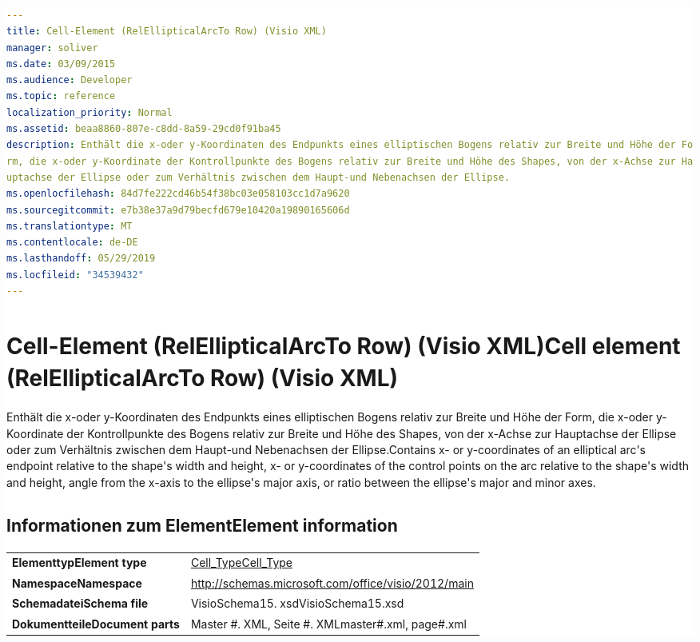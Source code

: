 ```yaml
---
title: Cell-Element (RelEllipticalArcTo Row) (Visio XML)
manager: soliver
ms.date: 03/09/2015
ms.audience: Developer
ms.topic: reference
localization_priority: Normal
ms.assetid: beaa8860-807e-c8dd-8a59-29cd0f91ba45
description: Enthält die x-oder y-Koordinaten des Endpunkts eines elliptischen Bogens relativ zur Breite und Höhe der Form, die x-oder y-Koordinate der Kontrollpunkte des Bogens relativ zur Breite und Höhe des Shapes, von der x-Achse zur Hauptachse der Ellipse oder zum Verhältnis zwischen dem Haupt-und Nebenachsen der Ellipse.
ms.openlocfilehash: 84d7fe222cd46b54f38bc03e058103cc1d7a9620
ms.sourcegitcommit: e7b38e37a9d79becfd679e10420a19890165606d
ms.translationtype: MT
ms.contentlocale: de-DE
ms.lasthandoff: 05/29/2019
ms.locfileid: "34539432"
---
```

# <a name="cell-element-relellipticalarcto-row-visio-xml"></a><span data-ttu-id="10e8d-103">Cell-Element (RelEllipticalArcTo Row) (Visio XML)</span><span class="sxs-lookup"><span data-stu-id="10e8d-103">Cell element (RelEllipticalArcTo Row) (Visio XML)</span></span>

<span data-ttu-id="10e8d-104">Enthält die x-oder y-Koordinaten des Endpunkts eines elliptischen Bogens relativ zur Breite und Höhe der Form, die x-oder y-Koordinate der Kontrollpunkte des Bogens relativ zur Breite und Höhe des Shapes, von der x-Achse zur Hauptachse der Ellipse oder zum Verhältnis zwischen dem Haupt-und Nebenachsen der Ellipse.</span><span class="sxs-lookup"><span data-stu-id="10e8d-104">Contains x- or y-coordinates of an elliptical arc's endpoint relative to the shape's width and height, x- or y-coordinates of the control points on the arc relative to the shape's width and height, angle from the x-axis to the ellipse's major axis, or ratio between the ellipse's major and minor axes.</span></span>
  
## <a name="element-information"></a><span data-ttu-id="10e8d-105">Informationen zum Element</span><span class="sxs-lookup"><span data-stu-id="10e8d-105">Element information</span></span>

|||
|:-----|:-----|
|<span data-ttu-id="10e8d-106">**Elementtyp**</span><span class="sxs-lookup"><span data-stu-id="10e8d-106">**Element type**</span></span> <br/> |[<span data-ttu-id="10e8d-107">Cell_Type</span><span class="sxs-lookup"><span data-stu-id="10e8d-107">Cell_Type</span></span>](cell_type-complextypevisio-xml.md) <br/> |
|<span data-ttu-id="10e8d-108">**Namespace**</span><span class="sxs-lookup"><span data-stu-id="10e8d-108">**Namespace**</span></span> <br/> |http://schemas.microsoft.com/office/visio/2012/main  <br/> |
|<span data-ttu-id="10e8d-109">**Schemadatei**</span><span class="sxs-lookup"><span data-stu-id="10e8d-109">**Schema file**</span></span> <br/> |<span data-ttu-id="10e8d-110">VisioSchema15. xsd</span><span class="sxs-lookup"><span data-stu-id="10e8d-110">VisioSchema15.xsd</span></span>  <br/> |
|<span data-ttu-id="10e8d-111">**Dokumentteile**</span><span class="sxs-lookup"><span data-stu-id="10e8d-111">**Document parts**</span></span> <br/> |<span data-ttu-id="10e8d-112">Master #. XML, Seite #. XML</span><span class="sxs-lookup"><span data-stu-id="10e8d-112">master#.xml, page#.xml</span></span>  <br/> |
   
